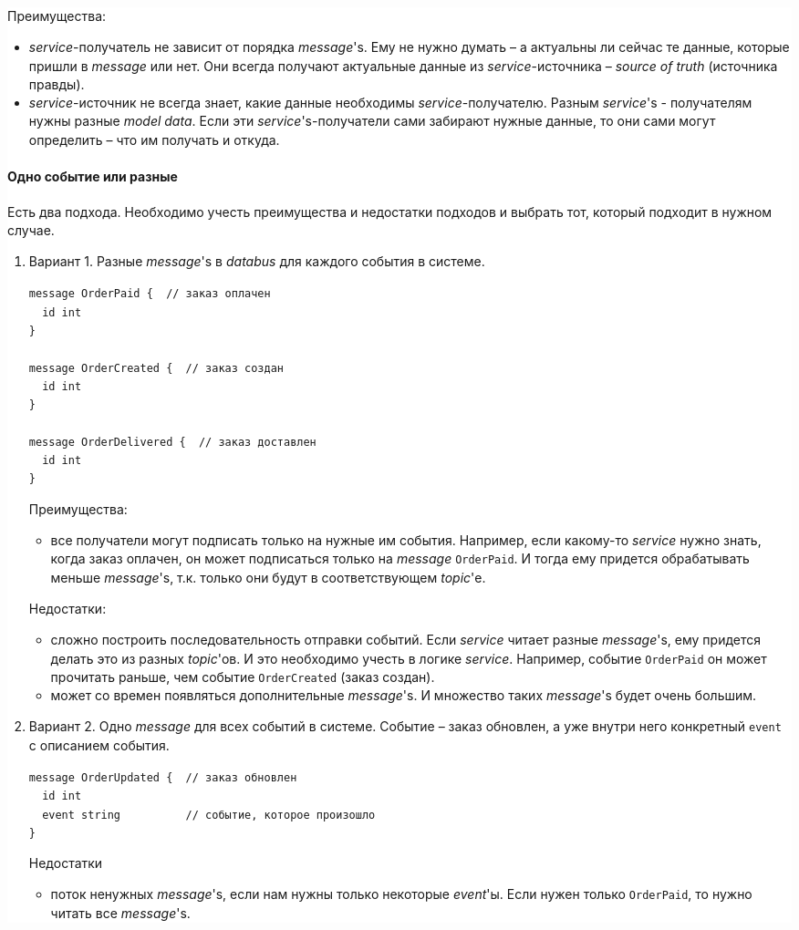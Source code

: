 Преимущества:

- *service*-получатель не зависит от порядка *message*'s. Ему не нужно думать – а актуальны ли сейчас те данные, которые пришли в *message* или нет. Они всегда получают актуальные данные из *service*-источника – *source of truth* (источника правды).
- *service*-источник не всегда знает, какие данные необходимы *service*-получателю. Разным *service*'s - получателям нужны разные *model data*. Если эти *service*'s-получатели сами забирают нужные данные, то они сами могут определить – что им получать и откуда.

#### Одно событие или разные

Есть два подхода. Необходимо учесть преимущества и недостатки подходов и выбрать тот, который подходит в нужном случае.

1. Вариант 1. Разные *message*'s в *databus* для каждого события в системе.

   ```
   message OrderPaid {  // заказ оплачен
     id int
   }
   
   message OrderCreated {  // заказ создан
     id int
   }
   
   message OrderDelivered {  // заказ доставлен
     id int
   }
   ```

   Преимущества:

   - все получатели могут подписать только на нужные им события. Например, если какому-то *service* нужно знать, когда заказ оплачен, он может подписаться только на *message* `OrderPaid`. И тогда ему придется обрабатывать меньше *message*'s, т.к. только они будут в соответствующем *topic*'е.

   Недостатки:

   - сложно построить последовательность отправки событий. Если *service* читает разные *message*'s, ему придется делать это из разных *topic*'ов. И это необходимо учесть в логике *service*. Например, событие `OrderPaid` он может прочитать раньше, чем событие `OrderCreated` (заказ создан).  
   - может со времен появляться дополнительные *message*'s. И множество таких *message*'s будет очень большим.

2. Вариант 2. Одно *message* для всех событий в системе. Событие – заказ обновлен, а уже внутри него конкретный `event` с описанием события.

   ```
   message OrderUpdated {  // заказ обновлен
     id int
     event string          // событие, которое произошло
   }
   ```

   Недостатки

   - поток ненужных *message*'s, если нам нужны только некоторые *event*'ы. Если нужен только `OrderPaid`, то нужно читать все *message*'s.
